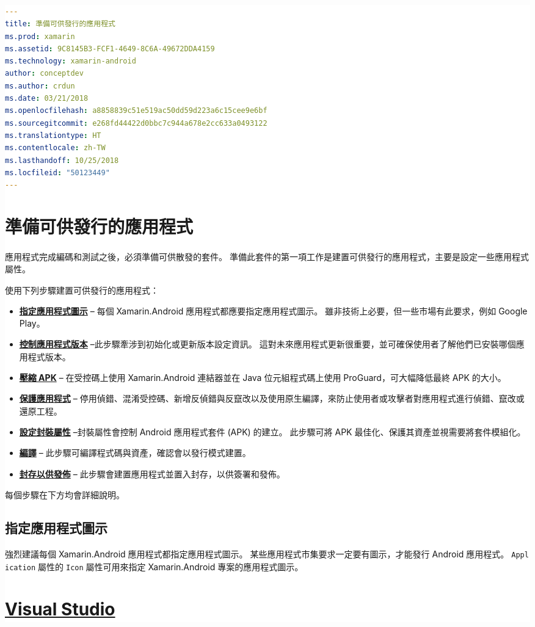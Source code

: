 ```yaml
---
title: 準備可供發行的應用程式
ms.prod: xamarin
ms.assetid: 9C8145B3-FCF1-4649-8C6A-49672DDA4159
ms.technology: xamarin-android
author: conceptdev
ms.author: crdun
ms.date: 03/21/2018
ms.openlocfilehash: a8858839c51e519ac50dd59d223a6c15cee9e6bf
ms.sourcegitcommit: e268fd44422d0bbc7c944a678e2cc633a0493122
ms.translationtype: HT
ms.contentlocale: zh-TW
ms.lasthandoff: 10/25/2018
ms.locfileid: "50123449"
---
```

# <a name="preparing-an-application-for-release"></a>準備可供發行的應用程式


應用程式完成編碼和測試之後，必須準備可供散發的套件。 準備此套件的第一項工作是建置可供發行的應用程式，主要是設定一些應用程式屬性。

使用下列步驟建置可供發行的應用程式：

-   **[指定應用程式圖示](#Specify_the_Application_Icon)** &ndash; 每個 Xamarin.Android 應用程式都應要指定應用程式圖示。 雖非技術上必要，但一些市場有此要求，例如 Google Play。

-   **[控制應用程式版本](#Versioning)** &ndash;此步驟牽涉到初始化或更新版本設定資訊。 這對未來應用程式更新很重要，並可確保使用者了解他們已安裝哪個應用程式版本。

-   **[壓縮 APK](#shrink_apk)** &ndash; 在受控碼上使用 Xamarin.Android 連結器並在 Java 位元組程式碼上使用 ProGuard，可大幅降低最終 APK 的大小。

-   **[保護應用程式](#protect_app)** &ndash; 停用偵錯、混淆受控碼、新增反偵錯與反竄改以及使用原生編譯，來防止使用者或攻擊者對應用程式進行偵錯、竄改或還原工程。

-   **[設定封裝屬性](#Set_Packaging_Properties)** &ndash;封裝屬性會控制 Android 應用程式套件 (APK) 的建立。 此步驟可將 APK 最佳化、保護其資產並視需要將套件模組化。

-   **[編譯](#Compile)** &ndash; 此步驟可編譯程式碼與資產，確認會以發行模式建置。

-   **[封存以供發佈](#archive)** &ndash; 此步驟會建置應用程式並置入封存，以供簽署和發佈。

每個步驟在下方均會詳細說明。

<a name="Specify_the_Application_Icon" />

## <a name="specify-the-application-icon"></a>指定應用程式圖示

強烈建議每個 Xamarin.Android 應用程式都指定應用程式圖示。 某些應用程式市集要求一定要有圖示，才能發行 Android 應用程式。 `Application` 屬性的 `Icon` 屬性可用來指定 Xamarin.Android 專案的應用程式圖示。

# <a name="visual-studiotabwindows"></a>[Visual Studio](#tab/windows)
